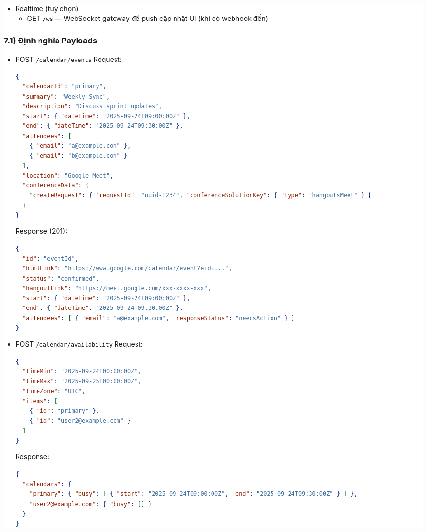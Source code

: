 - Realtime (tuỳ chọn)
  - GET `/ws` — WebSocket gateway để push cập nhật UI (khi có webhook đến)

### 7.1) Định nghĩa Payloads

- POST `/calendar/events`
  Request:
  ```json
  {
    "calendarId": "primary",
    "summary": "Weekly Sync",
    "description": "Discuss sprint updates",
    "start": { "dateTime": "2025-09-24T09:00:00Z" },
    "end": { "dateTime": "2025-09-24T09:30:00Z" },
    "attendees": [
      { "email": "a@example.com" },
      { "email": "b@example.com" }
    ],
    "location": "Google Meet",
    "conferenceData": {
      "createRequest": { "requestId": "uuid-1234", "conferenceSolutionKey": { "type": "hangoutsMeet" } }
    }
  }
  ```
  Response (201):
  ```json
  {
    "id": "eventId",
    "htmlLink": "https://www.google.com/calendar/event?eid=...",
    "status": "confirmed",
    "hangoutLink": "https://meet.google.com/xxx-xxxx-xxx",
    "start": { "dateTime": "2025-09-24T09:00:00Z" },
    "end": { "dateTime": "2025-09-24T09:30:00Z" },
    "attendees": [ { "email": "a@example.com", "responseStatus": "needsAction" } ]
  }
  ```

- POST `/calendar/availability`
  Request:
  ```json
  {
    "timeMin": "2025-09-24T00:00:00Z",
    "timeMax": "2025-09-25T00:00:00Z",
    "timeZone": "UTC",
    "items": [
      { "id": "primary" },
      { "id": "user2@example.com" }
    ]
  }
  ```
  Response:
  ```json
  {
    "calendars": {
      "primary": { "busy": [ { "start": "2025-09-24T09:00:00Z", "end": "2025-09-24T09:30:00Z" } ] },
      "user2@example.com": { "busy": [] }
    }
  }
  ```

